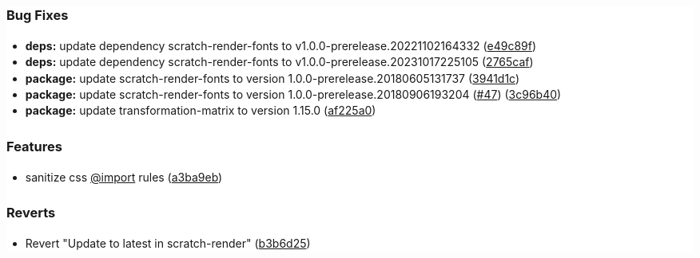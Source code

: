 
### Bug Fixes

* **deps:** update dependency scratch-render-fonts to v1.0.0-prerelease.20221102164332 ([e49c89f](https://github.com/scratchfoundation/scratch-svg-renderer/commit/e49c89f45a7e61464d7d60a847b93cb092d09f4f))
* **deps:** update dependency scratch-render-fonts to v1.0.0-prerelease.20231017225105 ([2765caf](https://github.com/scratchfoundation/scratch-svg-renderer/commit/2765cafdf6c0d4e8780097a1c885f2bb08c5ccff))
* **package:** update scratch-render-fonts to version 1.0.0-prerelease.20180605131737 ([3941d1c](https://github.com/scratchfoundation/scratch-svg-renderer/commit/3941d1ccf3a6a60f7ba6f05478c51436de37d0e5))
* **package:** update scratch-render-fonts to version 1.0.0-prerelease.20180906193204 ([#47](https://github.com/scratchfoundation/scratch-svg-renderer/issues/47)) ([3c96b40](https://github.com/scratchfoundation/scratch-svg-renderer/commit/3c96b40543117133cfc8b866d0f97fc5a8e1d6c3))
* **package:** update transformation-matrix to version 1.15.0 ([af225a0](https://github.com/scratchfoundation/scratch-svg-renderer/commit/af225a066ba99d431975e9441e1283befe647967))


### Features

* sanitize css [@import](https://github.com/import) rules ([a3ba9eb](https://github.com/scratchfoundation/scratch-svg-renderer/commit/a3ba9eb15036b6983a6b7713d0f1d5114e00329f))


### Reverts

* Revert "Update to latest in scratch-render" ([b3b6d25](https://github.com/scratchfoundation/scratch-svg-renderer/commit/b3b6d25c3d6636b81df0e05d4484389a555f56c0))
